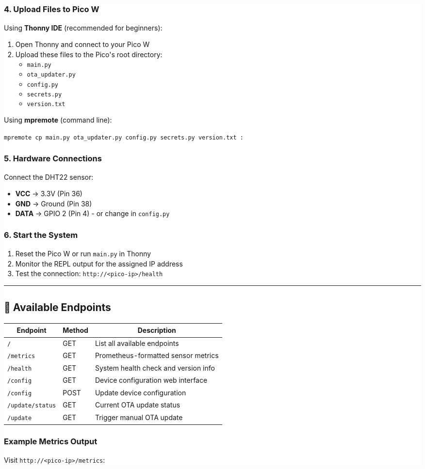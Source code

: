 ### 4. Upload Files to Pico W

Using **Thonny IDE** (recommended for beginners):

1. Open Thonny and connect to your Pico W
2. Upload these files to the Pico's root directory:
   - `main.py`
   - `ota_updater.py`
   - `config.py`
   - `secrets.py`
   - `version.txt`

Using **mpremote** (command line):

```bash
mpremote cp main.py ota_updater.py config.py secrets.py version.txt :
```

### 5. Hardware Connections

Connect the DHT22 sensor:

- **VCC** → 3.3V (Pin 36)
- **GND** → Ground (Pin 38)
- **DATA** → GPIO 2 (Pin 4) - or change in `config.py`

### 6. Start the System

1. Reset the Pico W or run `main.py` in Thonny
2. Monitor the REPL output for the assigned IP address
3. Test the connection: `http://<pico-ip>/health`

---

## 📡 Available Endpoints

| Endpoint         | Method | Description                          |
| ---------------- | ------ | ------------------------------------ |
| `/`              | GET    | List all available endpoints         |
| `/metrics`       | GET    | Prometheus-formatted sensor metrics  |
| `/health`        | GET    | System health check and version info |
| `/config`        | GET    | Device configuration web interface   |
| `/config`        | POST   | Update device configuration          |
| `/update/status` | GET    | Current OTA update status            |
| `/update`        | GET    | Trigger manual OTA update            |

### Example Metrics Output

Visit `http://<pico-ip>/metrics`:
